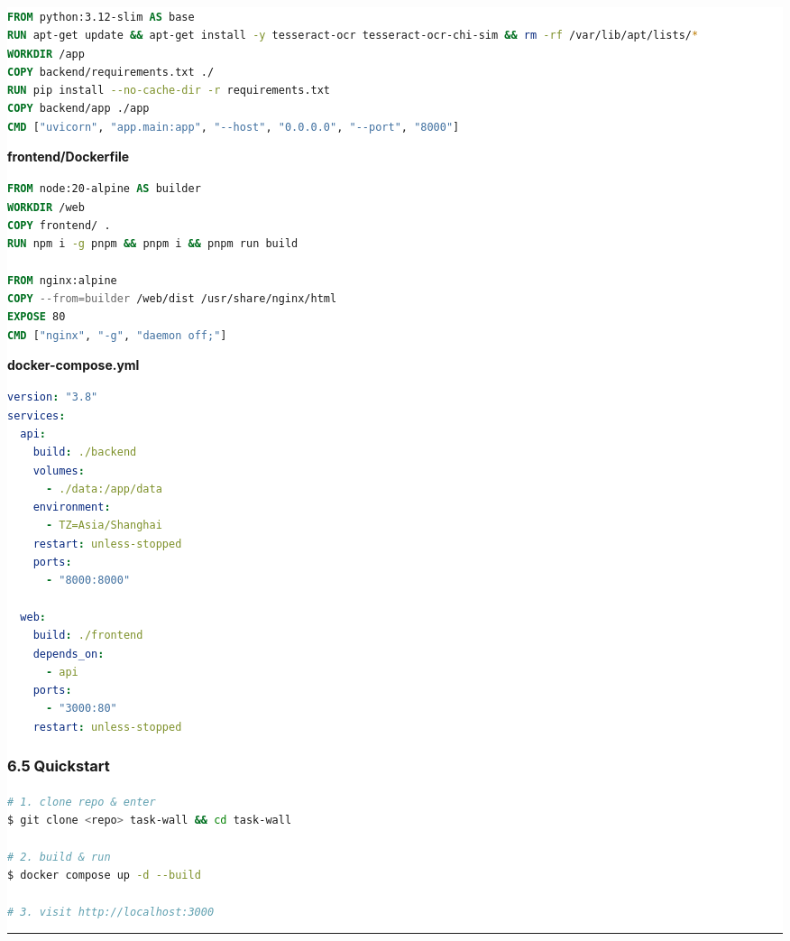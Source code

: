 ```dockerfile
FROM python:3.12-slim AS base
RUN apt-get update && apt-get install -y tesseract-ocr tesseract-ocr-chi-sim && rm -rf /var/lib/apt/lists/*
WORKDIR /app
COPY backend/requirements.txt ./
RUN pip install --no-cache-dir -r requirements.txt
COPY backend/app ./app
CMD ["uvicorn", "app.main:app", "--host", "0.0.0.0", "--port", "8000"]
```

**frontend/Dockerfile**

```dockerfile
FROM node:20-alpine AS builder
WORKDIR /web
COPY frontend/ .
RUN npm i -g pnpm && pnpm i && pnpm run build

FROM nginx:alpine
COPY --from=builder /web/dist /usr/share/nginx/html
EXPOSE 80
CMD ["nginx", "-g", "daemon off;"]
```

**docker-compose.yml**

```yaml
version: "3.8"
services:
  api:
    build: ./backend
    volumes:
      - ./data:/app/data
    environment:
      - TZ=Asia/Shanghai
    restart: unless-stopped
    ports:
      - "8000:8000"

  web:
    build: ./frontend
    depends_on:
      - api
    ports:
      - "3000:80"
    restart: unless-stopped
```

### 6.5 Quickstart

```bash
# 1. clone repo & enter
$ git clone <repo> task-wall && cd task-wall

# 2. build & run
$ docker compose up -d --build

# 3. visit http://localhost:3000
```

---